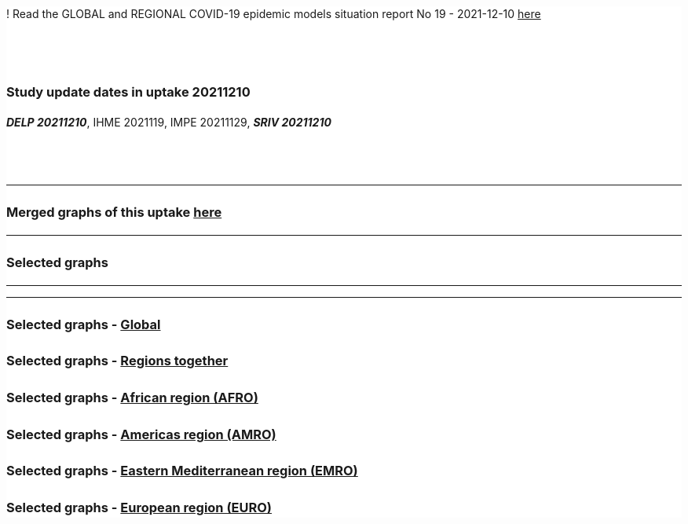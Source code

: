 ! Read the GLOBAL and REGIONAL COVID-19 epidemic models situation report No 19 - 2021-12-10 [here](https://github.com/pourmalek/CovidVisualizedGlobal/blob/main/situation%20reports/19%20Global%20and%20regional%20COVID-19%20epidemic%20models%20situation%20report%20No%2019%20–%202021-12-10.pdf)

<br/><br/>

### Study update dates in uptake 20211210

**_DELP 20211210_**, IHME 2021119, IMPE 20211129, **_SRIV 20211210_**

<br/><br/>


****

### Merged graphs of this uptake [here](https://github.com/pourmalek/CovidVisualizedGlobal/blob/main/20211210/graphs%20merge%2020211210.pdf)


****


### Selected graphs


****
****

### Selected graphs - [Global](https://github.com/pourmalek/CovidVisualizedGlobal/blob/main/20211210/README.md#selected-graphs---global-1)

### Selected graphs - [Regions together](https://github.com/pourmalek/CovidVisualizedGlobal/blob/main/20211210/README.md#selected-graphs---regions-together-1)

### Selected graphs - [African region (AFRO)](https://github.com/pourmalek/CovidVisualizedGlobal/blob/main/20211210/README.md#selected-graphs---african-region-afro-1)

### Selected graphs - [Americas region (AMRO)](https://github.com/pourmalek/CovidVisualizedGlobal/blob/main/20211210/README.md#selected-graphs--americas-region-amro)

### Selected graphs - [Eastern Mediterranean region (EMRO)](https://github.com/pourmalek/CovidVisualizedGlobal/blob/main/20211210/README.md#selected-graphs--eastern-mediterranean-region-emro)

### Selected graphs - [European region (EURO)](https://github.com/pourmalek/CovidVisualizedGlobal/blob/main/20211210/README.md#selected-graphs--european-region-euro)
